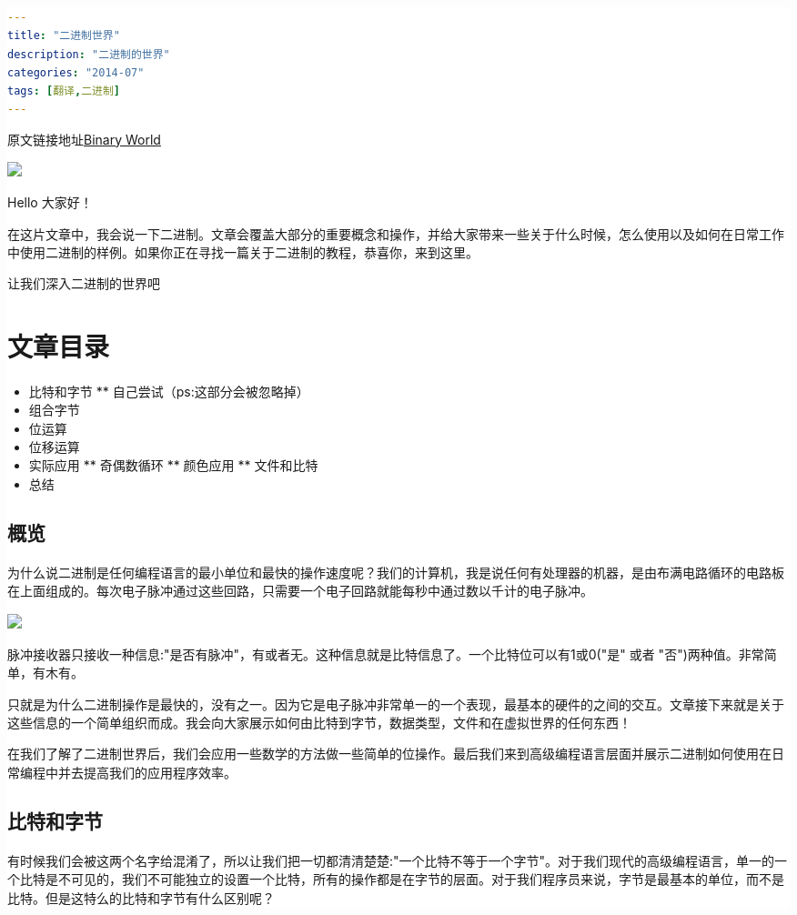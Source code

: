 ```yaml
---
title: "二进制世界"
description: "二进制的世界"
categories: "2014-07"
tags: [翻译,二进制]
---
```



原文链接地址[Binary World](http://blog.db-in.com/binary-world/)


![](http://db-in.com/images/binary_featured.jpg)

 Hello 大家好！

在这片文章中，我会说一下二进制。文章会覆盖大部分的重要概念和操作，并给大家带来一些关于什么时候，怎么使用以及如何在日常工作中使用二进制的样例。如果你正在寻找一篇关于二进制的教程，恭喜你，来到这里。

让我们深入二进制的世界吧

#  文章目录

* 比特和字节
  ** 自己尝试（ps:这部分会被忽略掉）
* 组合字节
* 位运算
* 位移运算
* 实际应用
  ** 奇偶数循环
  ** 颜色应用
  ** 文件和比特
* 总结

## 概览

为什么说二进制是任何编程语言的最小单位和最快的操作速度呢？我们的计算机，我是说任何有处理器的机器，是由布满电路循环的电路板在上面组成的。每次电子脉冲通过这些回路，只需要一个电子回路就能每秒中通过数以千计的电子脉冲。

![](http://db-in.com/images/electrical_impulse_example.jpg)

脉冲接收器只接收一种信息:"是否有脉冲"，有或者无。这种信息就是比特信息了。一个比特位可以有1或0("是" 或者 "否")两种值。非常简单，有木有。

只就是为什么二进制操作是最快的，没有之一。因为它是电子脉冲非常单一的一个表现，最基本的硬件的之间的交互。文章接下来就是关于这些信息的一个简单组织而成。我会向大家展示如何由比特到字节，数据类型，文件和在虚拟世界的任何东西！

在我们了解了二进制世界后，我们会应用一些数学的方法做一些简单的位操作。最后我们来到高级编程语言层面并展示二进制如何使用在日常编程中并去提高我们的应用程序效率。


## 比特和字节

有时候我们会被这两个名字给混淆了，所以让我们把一切都清清楚楚:"一个比特不等于一个字节"。对于我们现代的高级编程语言，单一的一个比特是不可见的，我们不可能独立的设置一个比特，所有的操作都是在字节的层面。对于我们程序员来说，字节是最基本的单位，而不是比特。但是这特么的比特和字节有什么区别呢？

